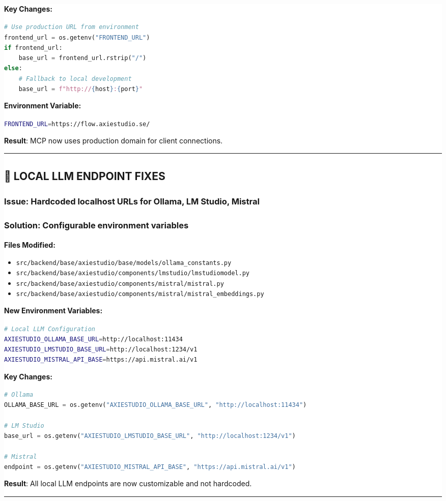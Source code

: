 **Key Changes:**
```python
# Use production URL from environment
frontend_url = os.getenv("FRONTEND_URL")
if frontend_url:
    base_url = frontend_url.rstrip("/")
else:
    # Fallback to local development
    base_url = f"http://{host}:{port}"
```

**Environment Variable:**
```bash
FRONTEND_URL=https://flow.axiestudio.se/
```

**Result**: MCP now uses production domain for client connections.

---

## 🤖 LOCAL LLM ENDPOINT FIXES

### **Issue**: Hardcoded localhost URLs for Ollama, LM Studio, Mistral
### **Solution**: Configurable environment variables

**Files Modified:**
- `src/backend/base/axiestudio/base/models/ollama_constants.py`
- `src/backend/base/axiestudio/components/lmstudio/lmstudiomodel.py`
- `src/backend/base/axiestudio/components/mistral/mistral.py`
- `src/backend/base/axiestudio/components/mistral/mistral_embeddings.py`

**New Environment Variables:**
```bash
# Local LLM Configuration
AXIESTUDIO_OLLAMA_BASE_URL=http://localhost:11434
AXIESTUDIO_LMSTUDIO_BASE_URL=http://localhost:1234/v1
AXIESTUDIO_MISTRAL_API_BASE=https://api.mistral.ai/v1
```

**Key Changes:**
```python
# Ollama
OLLAMA_BASE_URL = os.getenv("AXIESTUDIO_OLLAMA_BASE_URL", "http://localhost:11434")

# LM Studio
base_url = os.getenv("AXIESTUDIO_LMSTUDIO_BASE_URL", "http://localhost:1234/v1")

# Mistral
endpoint = os.getenv("AXIESTUDIO_MISTRAL_API_BASE", "https://api.mistral.ai/v1")
```

**Result**: All local LLM endpoints are now customizable and not hardcoded.

---